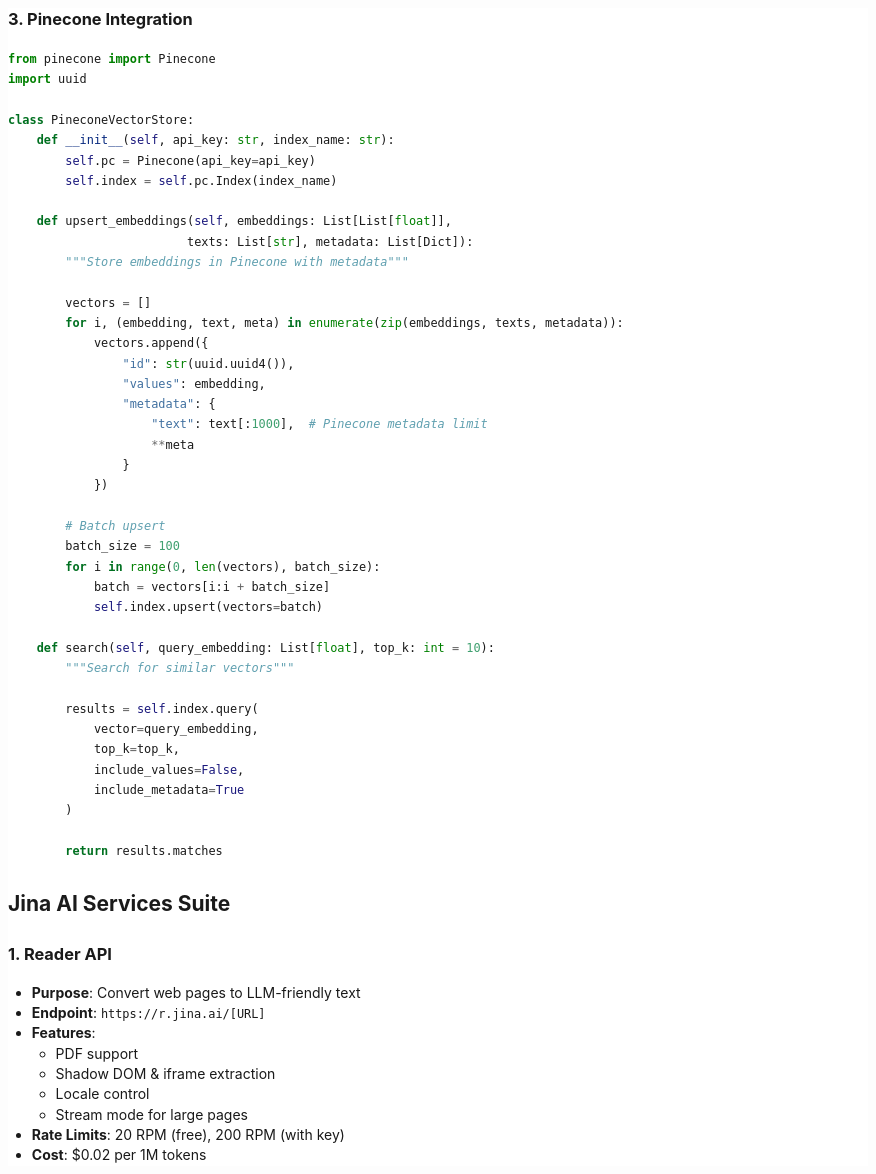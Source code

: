 ### 3. Pinecone Integration

```python
from pinecone import Pinecone
import uuid

class PineconeVectorStore:
    def __init__(self, api_key: str, index_name: str):
        self.pc = Pinecone(api_key=api_key)
        self.index = self.pc.Index(index_name)
        
    def upsert_embeddings(self, embeddings: List[List[float]], 
                         texts: List[str], metadata: List[Dict]):
        """Store embeddings in Pinecone with metadata"""
        
        vectors = []
        for i, (embedding, text, meta) in enumerate(zip(embeddings, texts, metadata)):
            vectors.append({
                "id": str(uuid.uuid4()),
                "values": embedding,
                "metadata": {
                    "text": text[:1000],  # Pinecone metadata limit
                    **meta
                }
            })
        
        # Batch upsert
        batch_size = 100
        for i in range(0, len(vectors), batch_size):
            batch = vectors[i:i + batch_size]
            self.index.upsert(vectors=batch)
            
    def search(self, query_embedding: List[float], top_k: int = 10):
        """Search for similar vectors"""
        
        results = self.index.query(
            vector=query_embedding,
            top_k=top_k,
            include_values=False,
            include_metadata=True
        )
        
        return results.matches
```

## Jina AI Services Suite

### 1. Reader API
- **Purpose**: Convert web pages to LLM-friendly text
- **Endpoint**: `https://r.jina.ai/[URL]`
- **Features**:
  - PDF support
  - Shadow DOM & iframe extraction
  - Locale control
  - Stream mode for large pages
- **Rate Limits**: 20 RPM (free), 200 RPM (with key)
- **Cost**: $0.02 per 1M tokens
